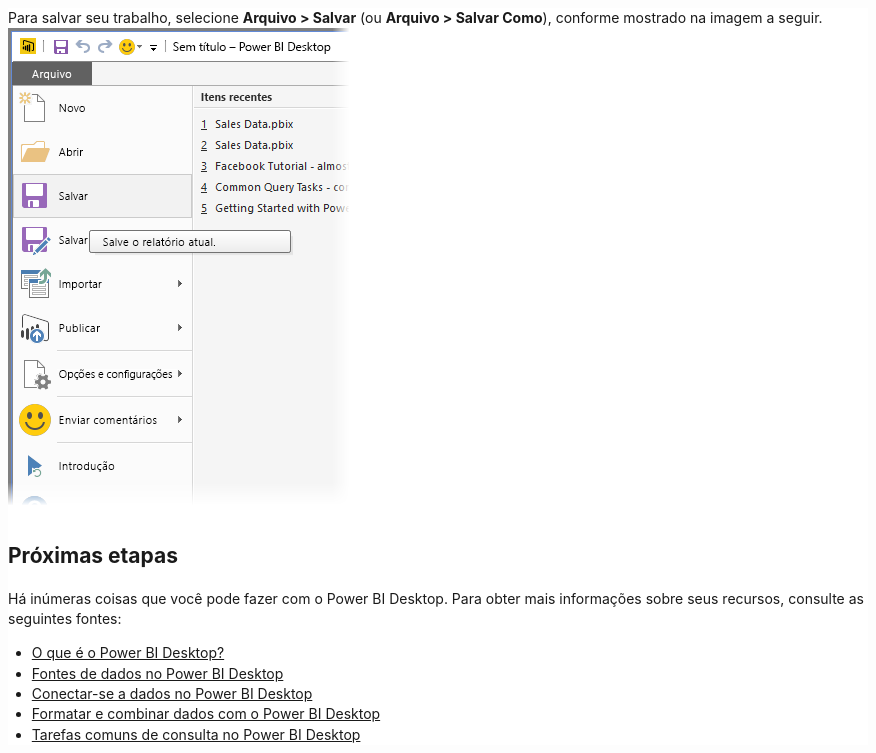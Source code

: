 Para salvar seu trabalho, selecione **Arquivo \> Salvar** (ou **Arquivo \> Salvar Como**), conforme mostrado na imagem a seguir.  
![](media/desktop-query-overview/queryoverview_savework.png)

## <a name="next-steps"></a>Próximas etapas
Há inúmeras coisas que você pode fazer com o Power BI Desktop. Para obter mais informações sobre seus recursos, consulte as seguintes fontes:

* [O que é o Power BI Desktop?](desktop-what-is-desktop.md)
* [Fontes de dados no Power BI Desktop](desktop-data-sources.md)
* [Conectar-se a dados no Power BI Desktop](desktop-connect-to-data.md)
* [Formatar e combinar dados com o Power BI Desktop](desktop-shape-and-combine-data.md)
* [Tarefas comuns de consulta no Power BI Desktop](desktop-common-query-tasks.md)   


